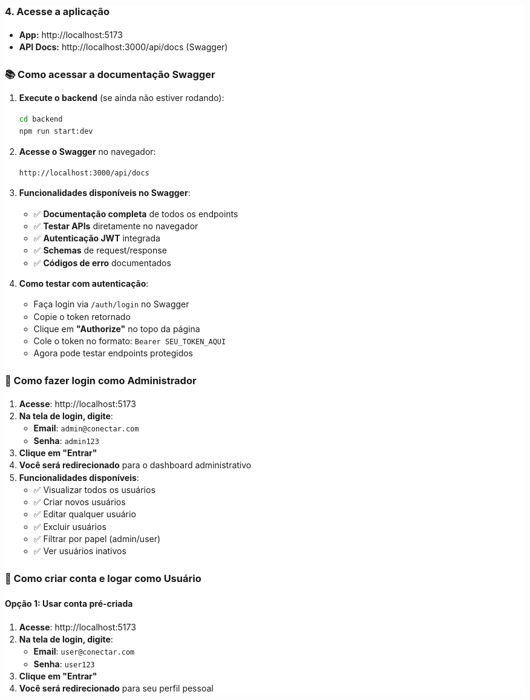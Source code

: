 ### **4. Acesse a aplicação**
- **App:** http://localhost:5173
- **API Docs:** http://localhost:3000/api/docs (Swagger)

### **📚 Como acessar a documentação Swagger**

1. **Execute o backend** (se ainda não estiver rodando):
   ```bash
   cd backend
   npm run start:dev
   ```

2. **Acesse o Swagger** no navegador:
   ```
   http://localhost:3000/api/docs
   ```

3. **Funcionalidades disponíveis no Swagger**:
   - ✅ **Documentação completa** de todos os endpoints
   - ✅ **Testar APIs** diretamente no navegador
   - ✅ **Autenticação JWT** integrada
   - ✅ **Schemas** de request/response
   - ✅ **Códigos de erro** documentados

4. **Como testar com autenticação**:
   - Faça login via `/auth/login` no Swagger
   - Copie o token retornado
   - Clique em **"Authorize"** no topo da página
   - Cole o token no formato: `Bearer SEU_TOKEN_AQUI`
   - Agora pode testar endpoints protegidos

### **🔑 Como fazer login como Administrador**

1. **Acesse**: http://localhost:5173
2. **Na tela de login, digite**:
   - **Email**: `admin@conectar.com`
   - **Senha**: `admin123`
3. **Clique em "Entrar"**
4. **Você será redirecionado** para o dashboard administrativo
5. **Funcionalidades disponíveis**:
   - ✅ Visualizar todos os usuários
   - ✅ Criar novos usuários
   - ✅ Editar qualquer usuário
   - ✅ Excluir usuários
   - ✅ Filtrar por papel (admin/user)
   - ✅ Ver usuários inativos

### **👤 Como criar conta e logar como Usuário**

#### **Opção 1: Usar conta pré-criada**
1. **Acesse**: http://localhost:5173
2. **Na tela de login, digite**:
   - **Email**: `user@conectar.com`
   - **Senha**: `user123`
3. **Clique em "Entrar"**
4. **Você será redirecionado** para seu perfil pessoal
